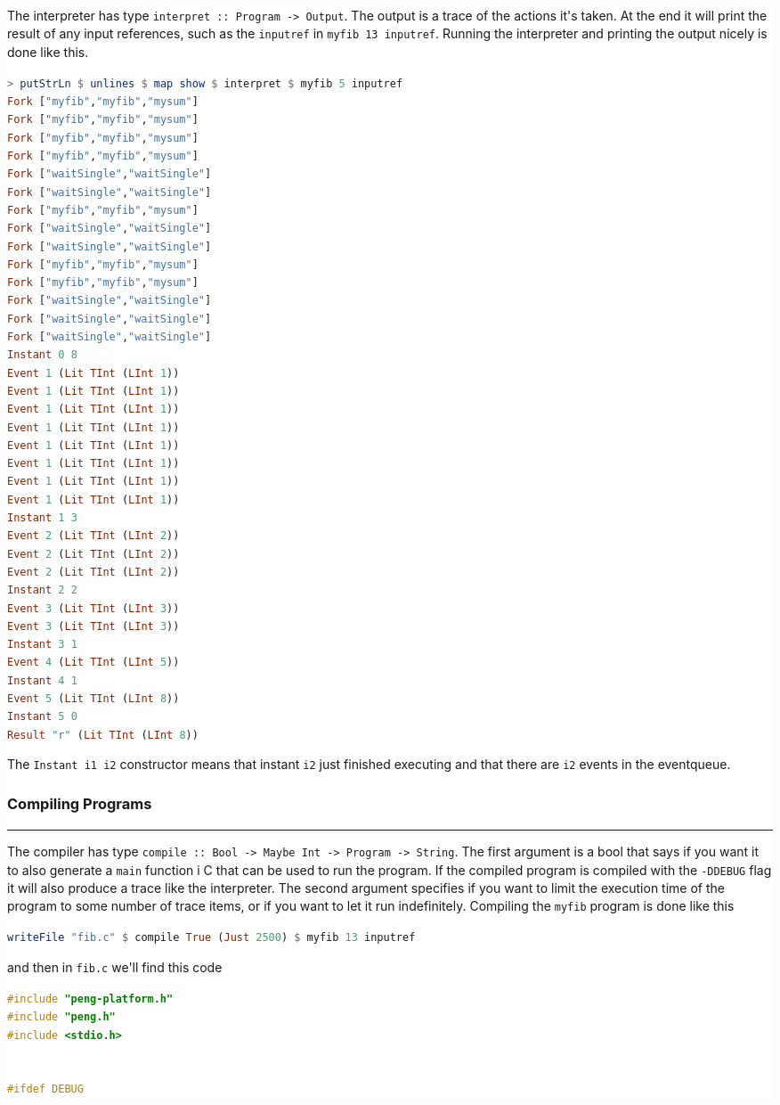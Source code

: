 The interpreter has type `interpret :: Program -> Output`. The output is a trace of the actions it's taken. At the end it will print the result of any input references, such as the `inputref` in `myfib 13 inputref`. Running the interpreter and printing the output nicely is done like this.
```Haskell
> putStrLn $ unlines $ map show $ interpret $ myfib 5 inputref
Fork ["myfib","myfib","mysum"]
Fork ["myfib","myfib","mysum"]
Fork ["myfib","myfib","mysum"]
Fork ["myfib","myfib","mysum"]
Fork ["waitSingle","waitSingle"]
Fork ["waitSingle","waitSingle"]
Fork ["myfib","myfib","mysum"]
Fork ["waitSingle","waitSingle"]
Fork ["waitSingle","waitSingle"]
Fork ["myfib","myfib","mysum"]
Fork ["myfib","myfib","mysum"]
Fork ["waitSingle","waitSingle"]
Fork ["waitSingle","waitSingle"]
Fork ["waitSingle","waitSingle"]
Instant 0 8
Event 1 (Lit TInt (LInt 1))
Event 1 (Lit TInt (LInt 1))
Event 1 (Lit TInt (LInt 1))
Event 1 (Lit TInt (LInt 1))
Event 1 (Lit TInt (LInt 1))
Event 1 (Lit TInt (LInt 1))
Event 1 (Lit TInt (LInt 1))
Event 1 (Lit TInt (LInt 1))
Instant 1 3
Event 2 (Lit TInt (LInt 2))
Event 2 (Lit TInt (LInt 2))
Event 2 (Lit TInt (LInt 2))
Instant 2 2
Event 3 (Lit TInt (LInt 3))
Event 3 (Lit TInt (LInt 3))
Instant 3 1
Event 4 (Lit TInt (LInt 5))
Instant 4 1
Event 5 (Lit TInt (LInt 8))
Instant 5 0
Result "r" (Lit TInt (LInt 8))
```
The `Instant i1 i2` constructor means that instant `i2` just finished executing and that there are `i2` events in the eventqueue.

### Compiling Programs
---
The compiler has type `compile :: Bool -> Maybe Int -> Program -> String`. The first argument is a bool that says if you want it to also generate a `main` function i C that can be used to run the program. If the compiled program is compiled with the `-DDEBUG` flag it will also produce a trace like the interpreter. The second argument specifies if you want to limit the execution time of the program to some number of trace items, or if you want to let it run indefinitely. Compiling the `myfib` program is done like this
```Haskell
writeFile "fib.c" $ compile True (Just 2500) $ myfib 13 inputref
```
and then in `fib.c` we'll find this code
```c
#include "peng-platform.h"
#include "peng.h"
#include <stdio.h>


#ifdef DEBUG
```